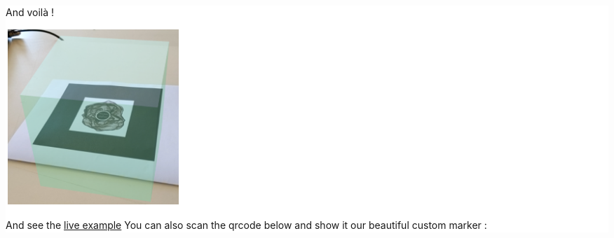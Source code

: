 And voilà !

<img src="assets/10_Custom_markers.png" width="250" height="250"/>



And see the [live example](https://b2renger.github.io/Introduction_A-frame/code_examples/10AFRAMECustommarkers/) 
You can also scan the qrcode below and show it our beautiful custom marker :

